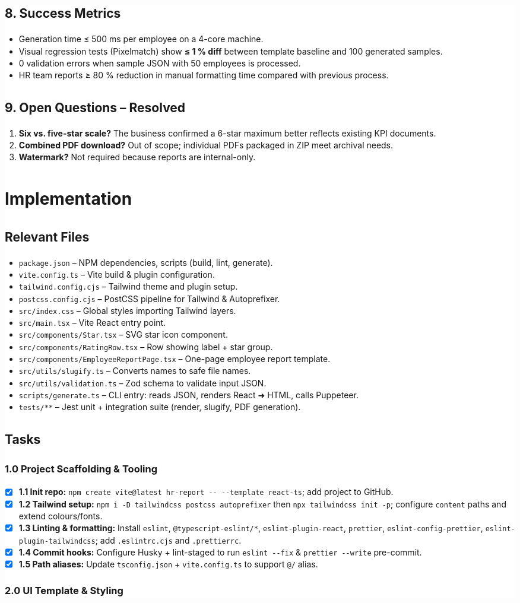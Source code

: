 ## 8. Success Metrics

-   Generation time ≤ 500 ms per employee on a 4-core machine.
-   Visual regression tests (Pixelmatch) show **≤ 1 % diff** between template baseline and 100 generated samples.
-   0 validation errors when sample JSON with 50 employees is processed.
-   HR team reports ≥ 80 % reduction in manual formatting time compared with previous process.

## 9. Open Questions – Resolved

1. **Six vs. five-star scale?** The business confirmed a 6-star maximum better reflects existing KPI documents.
2. **Combined PDF download?** Out of scope; individual PDFs packaged in ZIP meet archival needs.
3. **Watermark?** Not required because reports are internal-only.

# Implementation

## Relevant Files

-   `package.json` – NPM dependencies, scripts (build, lint, generate).
-   `vite.config.ts` – Vite build & plugin configuration.
-   `tailwind.config.cjs` – Tailwind theme and plugin setup.
-   `postcss.config.cjs` – PostCSS pipeline for Tailwind & Autoprefixer.
-   `src/index.css` – Global styles importing Tailwind layers.
-   `src/main.tsx` – Vite React entry point.
-   `src/components/Star.tsx` – SVG star icon component.
-   `src/components/RatingRow.tsx` – Row showing label + star group.
-   `src/components/EmployeeReportPage.tsx` – One-page employee report template.
-   `src/utils/slugify.ts` – Converts names to safe file names.
-   `src/utils/validation.ts` – Zod schema to validate input JSON.
-   `scripts/generate.ts` – CLI entry: reads JSON, renders React ➜ HTML, calls Puppeteer.
-   `tests/**` – Jest unit + integration suite (render, slugify, PDF generation).

## Tasks

### 1.0 Project Scaffolding & Tooling

-   [x] **1.1 Init repo:** `npm create vite@latest hr-report -- --template react-ts`;
        add project to GitHub.
-   [x] **1.2 Tailwind setup:** `npm i -D tailwindcss postcss autoprefixer` then `npx tailwindcss init -p`; configure `content` paths and extend colours/fonts.
-   [x] **1.3 Linting & formatting:** Install `eslint`, `@typescript-eslint/*`, `eslint-plugin-react`, `prettier`, `eslint-config-prettier`, `eslint-plugin-tailwindcss`; add `.eslintrc.cjs` and `.prettierrc`.
-   [x] **1.4 Commit hooks:** Configure Husky + lint-staged to run `eslint --fix` & `prettier --write` pre-commit.
-   [x] **1.5 Path aliases:** Update `tsconfig.json` + `vite.config.ts` to support `@/` alias.

### 2.0 UI Template & Styling
